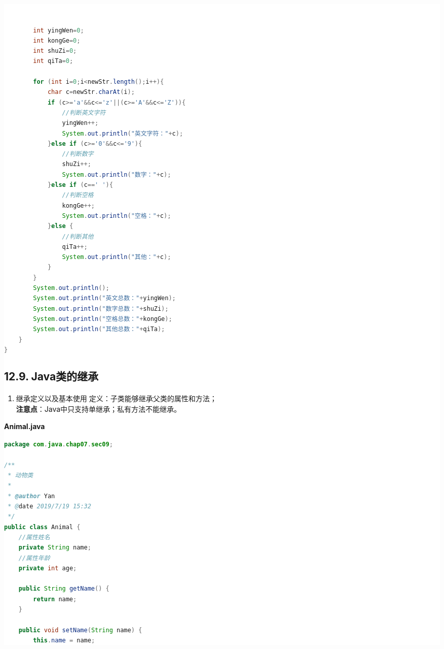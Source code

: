 ```java


        int yingWen=0;
        int kongGe=0;
        int shuZi=0;
        int qiTa=0;

        for (int i=0;i<newStr.length();i++){
            char c=newStr.charAt(i);
            if (c>='a'&&c<='z'||(c>='A'&&c<='Z')){
                //判断英文字符
                yingWen++;
                System.out.println("英文字符："+c);
            }else if (c>='0'&&c<='9'){
                //判断数字
                shuZi++;
                System.out.println("数字："+c);
            }else if (c==' '){
                //判断空格
                kongGe++;
                System.out.println("空格："+c);
            }else {
                //判断其他
                qiTa++;
                System.out.println("其他："+c);
            }
        }
        System.out.println();
        System.out.println("英文总数："+yingWen);
        System.out.println("数字总数："+shuZi);
        System.out.println("空格总数："+kongGe);
        System.out.println("其他总数："+qiTa);
    }
}
```
       
## 12.9. Java类的继承
1. 继承定义以及基本使用
定义：子类能够继承父类的属性和方法；      
**注意点**：Java中只支持单继承；私有方法不能继承。
       
**Animal.java**     
```java
package com.java.chap07.sec09;

/**
 * 动物类
 *
 * @author Yan
 * @date 2019/7/19 15:32
 */
public class Animal {
    //属性姓名
    private String name;
    //属性年龄
    private int age;

    public String getName() {
        return name;
    }

    public void setName(String name) {
        this.name = name;
```
